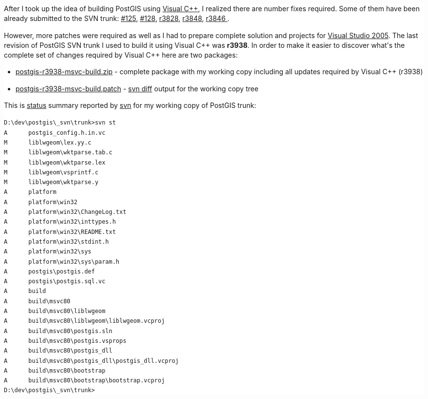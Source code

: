 After I took up the idea of building PostGIS using [Visual C++](http://en.wikipedia.org/wiki/Visual_C%2B%2B), I realized there are number fixes required. Some of them have been already submitted to the SVN trunk: [#125](http://code.google.com/p/postgis/issues/detail?id=125), [#128](http://code.google.com/p/postgis/issues/detail?id=126), [r3828](http://postgis.refractions.net/pipermail/postgis-commits/2009-March/001341.html), [r3848](http://postgis.refractions.net/pipermail/postgis-commits/2009-March/001361.html), [r3846 ](http://postgis.refractions.net/pipermail/postgis-commits/2009-March/001359.html).





However, more patches were required as well as I had to prepare complete solution and projects for [Visual Studio 2005](http://msdn.microsoft.com/en-us/library/669zx6zc(VS.80).aspx). The last revision of PostGIS SVN trunk I used to build it using Visual C++ was **r3938**. In order to make it easier to discover what's the complete set of changes required by Visual C++ here are two packages:







  * [postgis-r3938-msvc-build.zip](/download/projects/postgis/postgis-r3938-msvc-build.zip) - complete package with my working copy including all updates required by Visual C++ (r3938)


  * [postgis-r3938-msvc-build.patch](/download/projects/postgis/postgis-r3938-msvc-build.patch) - [svn diff](http://svnbook.red-bean.com/en/1.5/svn.ref.svn.c.diff.html) output for the working copy tree





This is [status](http://svnbook.red-bean.com/en/1.5/svn.ref.svn.c.status.html) summary reported by [svn]() for my working copy of PostGIS trunk:




    
    D:\dev\postgis\_svn\trunk>svn st
    A      postgis_config.h.in.vc
    M      liblwgeom\lex.yy.c
    M      liblwgeom\wktparse.tab.c
    M      liblwgeom\wktparse.lex
    M      liblwgeom\vsprintf.c
    M      liblwgeom\wktparse.y
    A      platform
    A      platform\win32
    A      platform\win32\ChangeLog.txt
    A      platform\win32\inttypes.h
    A      platform\win32\README.txt
    A      platform\win32\stdint.h
    A      platform\win32\sys
    A      platform\win32\sys\param.h
    A      postgis\postgis.def
    A      postgis\postgis.sql.vc
    A      build
    A      build\msvc80
    A      build\msvc80\liblwgeom
    A      build\msvc80\liblwgeom\liblwgeom.vcproj
    A      build\msvc80\postgis.sln
    A      build\msvc80\postgis.vsprops
    A      build\msvc80\postgis_dll
    A      build\msvc80\postgis_dll\postgis_dll.vcproj
    A      build\msvc80\bootstrap
    A      build\msvc80\bootstrap\bootstrap.vcproj
    D:\dev\postgis\_svn\trunk>
    